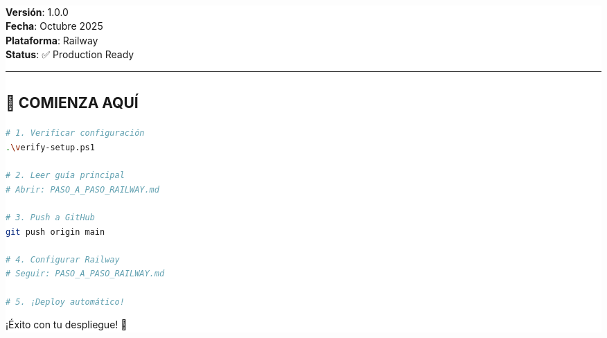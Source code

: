 
**Versión**: 1.0.0  
**Fecha**: Octubre 2025  
**Plataforma**: Railway  
**Status**: ✅ Production Ready

---

## 🎯 COMIENZA AQUÍ

```bash
# 1. Verificar configuración
.\verify-setup.ps1

# 2. Leer guía principal
# Abrir: PASO_A_PASO_RAILWAY.md

# 3. Push a GitHub
git push origin main

# 4. Configurar Railway
# Seguir: PASO_A_PASO_RAILWAY.md

# 5. ¡Deploy automático!
```

¡Éxito con tu despliegue! 🚀

